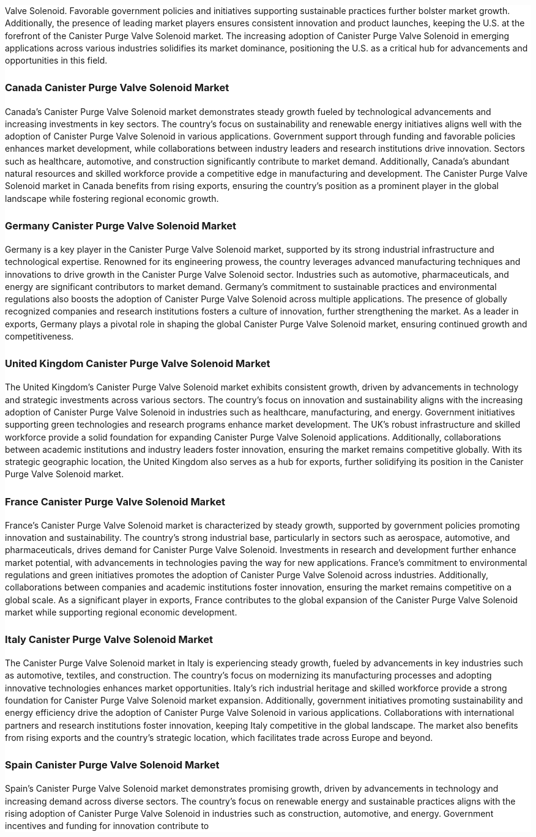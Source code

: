 Valve Solenoid. Favorable government policies and initiatives supporting sustainable practices further bolster market growth. Additionally, the presence of leading market players ensures consistent innovation and product launches, keeping the U.S. at the forefront of the Canister Purge Valve Solenoid market. The increasing adoption of Canister Purge Valve Solenoid in emerging applications across various industries solidifies its market dominance, positioning the U.S. as a critical hub for advancements and opportunities in this field.</p><h3>Canada Canister Purge Valve Solenoid Market</h3><p>Canada&rsquo;s Canister Purge Valve Solenoid market demonstrates steady growth fueled by technological advancements and increasing investments in key sectors. The country&rsquo;s focus on sustainability and renewable energy initiatives aligns well with the adoption of Canister Purge Valve Solenoid in various applications. Government support through funding and favorable policies enhances market development, while collaborations between industry leaders and research institutions drive innovation. Sectors such as healthcare, automotive, and construction significantly contribute to market demand. Additionally, Canada&rsquo;s abundant natural resources and skilled workforce provide a competitive edge in manufacturing and development. The Canister Purge Valve Solenoid market in Canada benefits from rising exports, ensuring the country&rsquo;s position as a prominent player in the global landscape while fostering regional economic growth.</p><h3>Germany Canister Purge Valve Solenoid Market</h3><p>Germany is a key player in the Canister Purge Valve Solenoid market, supported by its strong industrial infrastructure and technological expertise. Renowned for its engineering prowess, the country leverages advanced manufacturing techniques and innovations to drive growth in the Canister Purge Valve Solenoid sector. Industries such as automotive, pharmaceuticals, and energy are significant contributors to market demand. Germany&rsquo;s commitment to sustainable practices and environmental regulations also boosts the adoption of Canister Purge Valve Solenoid across multiple applications. The presence of globally recognized companies and research institutions fosters a culture of innovation, further strengthening the market. As a leader in exports, Germany plays a pivotal role in shaping the global Canister Purge Valve Solenoid market, ensuring continued growth and competitiveness.</p><h3>United Kingdom Canister Purge Valve Solenoid Market</h3><p>The United Kingdom&rsquo;s Canister Purge Valve Solenoid market exhibits consistent growth, driven by advancements in technology and strategic investments across various sectors. The country&rsquo;s focus on innovation and sustainability aligns with the increasing adoption of Canister Purge Valve Solenoid in industries such as healthcare, manufacturing, and energy. Government initiatives supporting green technologies and research programs enhance market development. The UK&rsquo;s robust infrastructure and skilled workforce provide a solid foundation for expanding Canister Purge Valve Solenoid applications. Additionally, collaborations between academic institutions and industry leaders foster innovation, ensuring the market remains competitive globally. With its strategic geographic location, the United Kingdom also serves as a hub for exports, further solidifying its position in the Canister Purge Valve Solenoid market.</p><h3>France Canister Purge Valve Solenoid Market</h3><p>France&rsquo;s Canister Purge Valve Solenoid market is characterized by steady growth, supported by government policies promoting innovation and sustainability. The country&rsquo;s strong industrial base, particularly in sectors such as aerospace, automotive, and pharmaceuticals, drives demand for Canister Purge Valve Solenoid. Investments in research and development further enhance market potential, with advancements in technologies paving the way for new applications. France&rsquo;s commitment to environmental regulations and green initiatives promotes the adoption of Canister Purge Valve Solenoid across industries. Additionally, collaborations between companies and academic institutions foster innovation, ensuring the market remains competitive on a global scale. As a significant player in exports, France contributes to the global expansion of the Canister Purge Valve Solenoid market while supporting regional economic development.</p><h3>Italy Canister Purge Valve Solenoid Market</h3><p>The Canister Purge Valve Solenoid market in Italy is experiencing steady growth, fueled by advancements in key industries such as automotive, textiles, and construction. The country&rsquo;s focus on modernizing its manufacturing processes and adopting innovative technologies enhances market opportunities. Italy&rsquo;s rich industrial heritage and skilled workforce provide a strong foundation for Canister Purge Valve Solenoid market expansion. Additionally, government initiatives promoting sustainability and energy efficiency drive the adoption of Canister Purge Valve Solenoid in various applications. Collaborations with international partners and research institutions foster innovation, keeping Italy competitive in the global landscape. The market also benefits from rising exports and the country&rsquo;s strategic location, which facilitates trade across Europe and beyond.</p><h3>Spain Canister Purge Valve Solenoid Market</h3><p>Spain&rsquo;s Canister Purge Valve Solenoid market demonstrates promising growth, driven by advancements in technology and increasing demand across diverse sectors. The country&rsquo;s focus on renewable energy and sustainable practices aligns with the rising adoption of Canister Purge Valve Solenoid in industries such as construction, automotive, and energy. Government incentives and funding for innovation contribute to